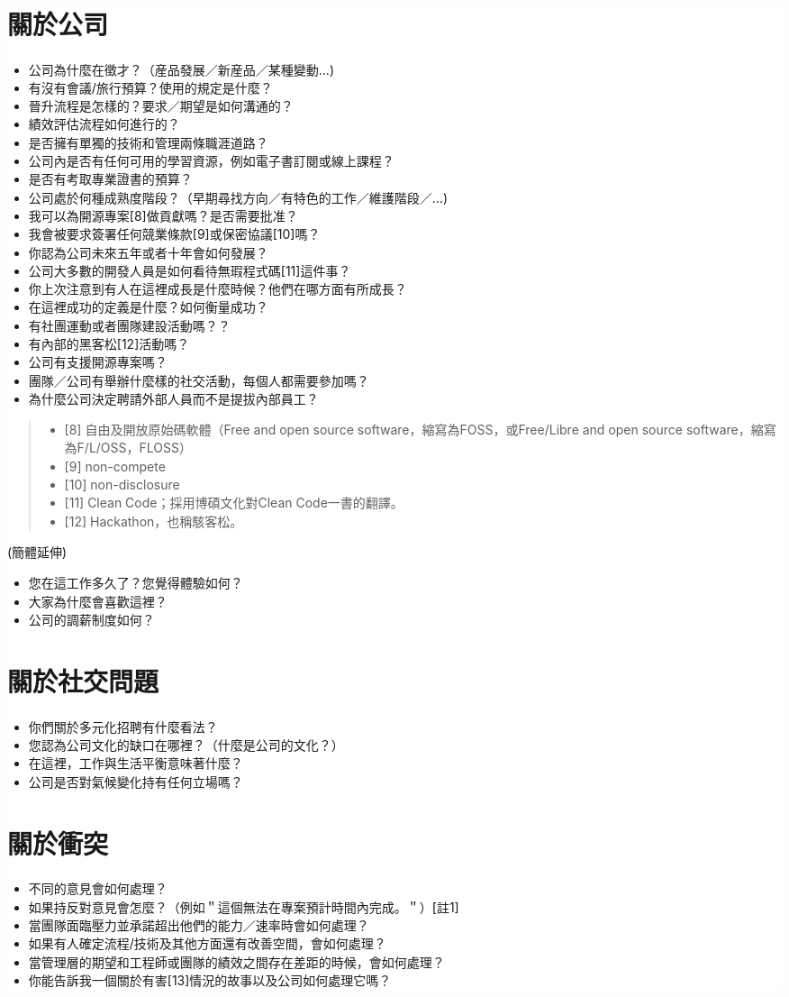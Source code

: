 # 關於公司

* 公司為什麼在徵才？（産品發展／新産品／某種變動...)
* 有沒有會議/旅行預算？使用的規定是什麼？
* 晉升流程是怎樣的？要求／期望是如何溝通的？
* 績效評估流程如何進行的？
* 是否擁有單獨的技術和管理兩條職涯道路？
* 公司內是否有任何可用的學習資源，例如電子書訂閱或線上課程？
* 是否有考取專業證書的預算？
* 公司處於何種成熟度階段？（早期尋找方向／有特色的工作／維護階段／...)
* 我可以為開源專案[8]做貢獻嗎？是否需要批准？
* 我會被要求簽署任何競業條款[9]或保密協議[10]嗎？
* 你認為公司未來五年或者十年會如何發展？
* 公司大多數的開發人員是如何看待無瑕程式碼[11]這件事？
* 你上次注意到有人在這裡成長是什麼時候？他們在哪方面有所成長？
* 在這裡成功的定義是什麼？如何衡量成功？
* 有社團運動或者團隊建設活動嗎？？
* 有內部的黑客松[12]活動嗎？
* 公司有支援開源專案嗎？
* 團隊／公司有舉辦什麼樣的社交活動，每個人都需要參加嗎？
* 為什麼公司決定聘請外部人員而不是提拔內部員工？

> * [8] 自由及開放原始碼軟體（Free and open source software，縮寫為FOSS，或Free/Libre and open source software，縮寫為F/L/OSS，FLOSS）
> * [9] non-compete 
> * [10] non-disclosure 
> * [11] Clean Code；採用博碩文化對Clean Code一書的翻譯。
> * [12] Hackathon，也稱駭客松。

(簡體延伸)

* 您在這工作多久了？您覺得體驗如何？
* 大家為什麼會喜歡這裡？
* 公司的調薪制度如何？

# 關於社交問題

* 你們關於多元化招聘有什麼看法？
* 您認為公司文化的缺口在哪裡？（什麼是公司的文化？）
* 在這裡，工作與生活平衡意味著什麼？
* 公司是否對氣候變化持有任何立場嗎？

# 關於衝突

* 不同的意見會如何處理？
* 如果持反對意見會怎麼？（例如＂這個無法在專案預計時間內完成。＂）[註1]
* 當團隊面臨壓力並承諾超出他們的能力／速率時會如何處理？
* 如果有人確定流程/技術及其他方面還有改善空間，會如何處理？
* 當管理層的期望和工程師或團隊的績效之間存在差距的時候，會如何處理？
* 你能告訴我一個關於有害[13]情況的故事以及公司如何處理它嗎？

